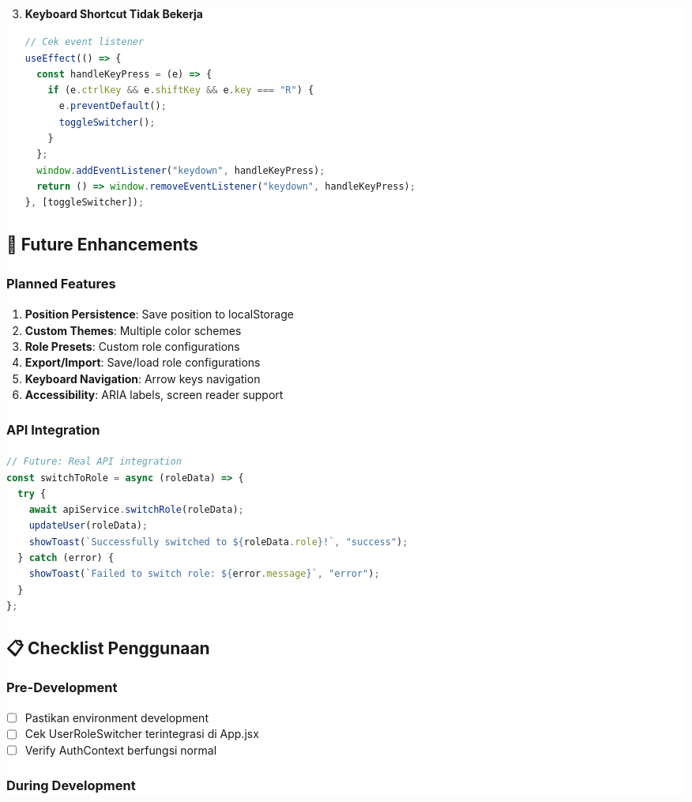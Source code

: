 3. **Keyboard Shortcut Tidak Bekerja**
   ```javascript
   // Cek event listener
   useEffect(() => {
     const handleKeyPress = (e) => {
       if (e.ctrlKey && e.shiftKey && e.key === "R") {
         e.preventDefault();
         toggleSwitcher();
       }
     };
     window.addEventListener("keydown", handleKeyPress);
     return () => window.removeEventListener("keydown", handleKeyPress);
   }, [toggleSwitcher]);
   ```

## 🔄 Future Enhancements

### Planned Features

1. **Position Persistence**: Save position to localStorage
2. **Custom Themes**: Multiple color schemes
3. **Role Presets**: Custom role configurations
4. **Export/Import**: Save/load role configurations
5. **Keyboard Navigation**: Arrow keys navigation
6. **Accessibility**: ARIA labels, screen reader support

### API Integration

```javascript
// Future: Real API integration
const switchToRole = async (roleData) => {
  try {
    await apiService.switchRole(roleData);
    updateUser(roleData);
    showToast(`Successfully switched to ${roleData.role}!`, "success");
  } catch (error) {
    showToast(`Failed to switch role: ${error.message}`, "error");
  }
};
```

## 📋 Checklist Penggunaan

### Pre-Development

- [ ] Pastikan environment development
- [ ] Cek UserRoleSwitcher terintegrasi di App.jsx
- [ ] Verify AuthContext berfungsi normal

### During Development
